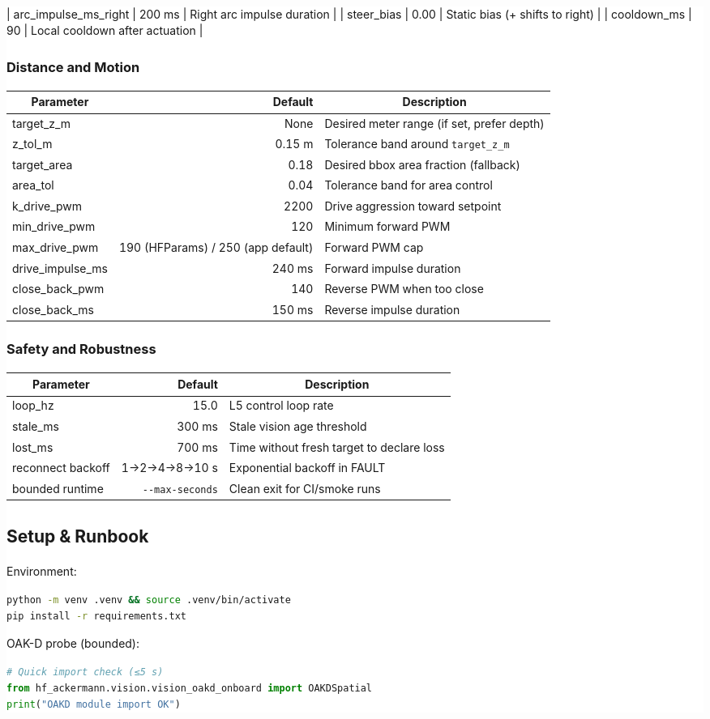 | arc_impulse_ms_right | 200 ms | Right arc impulse duration |
| steer_bias | 0.00 | Static bias (+ shifts to right) |
| cooldown_ms | 90 | Local cooldown after actuation |

### Distance and Motion

| Parameter | Default | Description |
|---|---:|---|
| target_z_m | None | Desired meter range (if set, prefer depth) |
| z_tol_m | 0.15 m | Tolerance band around `target_z_m` |
| target_area | 0.18 | Desired bbox area fraction (fallback) |
| area_tol | 0.04 | Tolerance band for area control |
| k_drive_pwm | 2200 | Drive aggression toward setpoint |
| min_drive_pwm | 120 | Minimum forward PWM |
| max_drive_pwm | 190 (HFParams) / 250 (app default) | Forward PWM cap |
| drive_impulse_ms | 240 ms | Forward impulse duration |
| close_back_pwm | 140 | Reverse PWM when too close |
| close_back_ms | 150 ms | Reverse impulse duration |

### Safety and Robustness

| Parameter | Default | Description |
|---|---:|---|
| loop_hz | 15.0 | L5 control loop rate |
| stale_ms | 300 ms | Stale vision age threshold |
| lost_ms | 700 ms | Time without fresh target to declare loss |
| reconnect backoff | 1→2→4→8→10 s | Exponential backoff in FAULT |
| bounded runtime | `--max-seconds` | Clean exit for CI/smoke runs |

## Setup & Runbook

Environment:

```bash
python -m venv .venv && source .venv/bin/activate
pip install -r requirements.txt
```

OAK-D probe (bounded):

```python
# Quick import check (≤5 s)
from hf_ackermann.vision.vision_oakd_onboard import OAKDSpatial
print("OAKD module import OK")
```
